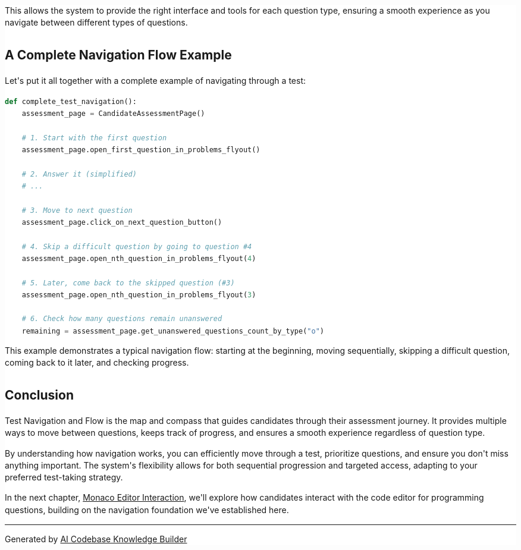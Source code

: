This allows the system to provide the right interface and tools for each question type, ensuring a smooth experience as you navigate between different types of questions.

## A Complete Navigation Flow Example

Let's put it all together with a complete example of navigating through a test:

```python
def complete_test_navigation():
    assessment_page = CandidateAssessmentPage()
    
    # 1. Start with the first question
    assessment_page.open_first_question_in_problems_flyout()
    
    # 2. Answer it (simplified)
    # ...
    
    # 3. Move to next question
    assessment_page.click_on_next_question_button()
    
    # 4. Skip a difficult question by going to question #4
    assessment_page.open_nth_question_in_problems_flyout(4)
    
    # 5. Later, come back to the skipped question (#3)
    assessment_page.open_nth_question_in_problems_flyout(3)
    
    # 6. Check how many questions remain unanswered
    remaining = assessment_page.get_unanswered_questions_count_by_type("o")
```

This example demonstrates a typical navigation flow: starting at the beginning, moving sequentially, skipping a difficult question, coming back to it later, and checking progress.

## Conclusion

Test Navigation and Flow is the map and compass that guides candidates through their assessment journey. It provides multiple ways to move between questions, keeps track of progress, and ensures a smooth experience regardless of question type.

By understanding how navigation works, you can efficiently move through a test, prioritize questions, and ensure you don't miss anything important. The system's flexibility allows for both sequential progression and targeted access, adapting to your preferred test-taking strategy.

In the next chapter, [Monaco Editor Interaction](06_monaco_editor_interaction_.md), we'll explore how candidates interact with the code editor for programming questions, building on the navigation foundation we've established here.

---

Generated by [AI Codebase Knowledge Builder](https://github.com/The-Pocket/Tutorial-Codebase-Knowledge)